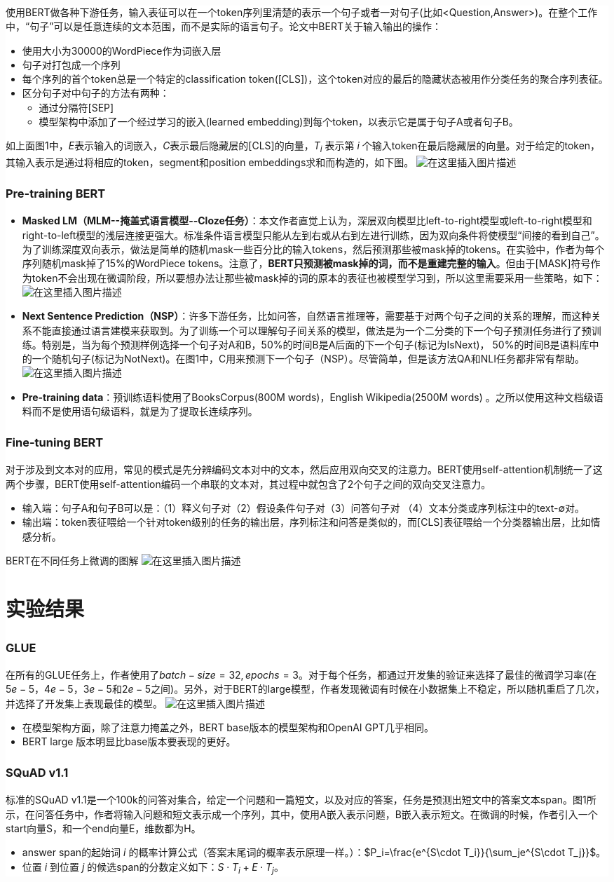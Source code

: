 使用BERT做各种下游任务，输入表征可以在一个token序列里清楚的表示一个句子或者一对句子(比如<Question,Answer>)。在整个工作中，“句子”可以是任意连续的文本范围，而不是实际的语言句子。论文中BERT关于输入输出的操作：
+ 使用大小为30000的WordPiece作为词嵌入层
+ 句子对打包成一个序列
+ 每个序列的首个token总是一个特定的classification token([CLS])，这个token对应的最后的隐藏状态被用作分类任务的聚合序列表征。
+ 区分句子对中句子的方法有两种：
   + 通过分隔符[SEP]
   + 模型架构中添加了一个经过学习的嵌入(learned embedding)到每个token，以表示它是属于句子A或者句子B。

如上面图1中，$E$表示输入的词嵌入，$C$表示最后隐藏层的[CLS]的向量，$T_i$ 表示第 $i$ 个输入token在最后隐藏层的向量。对于给定的token，其输入表示是通过将相应的token，segment和position embeddings求和而构造的，如下图。
![在这里插入图片描述](https://img-blog.csdnimg.cn/2020102913010227.png?x-oss-process=image/watermark,type_ZmFuZ3poZW5naGVpdGk,shadow_10,text_aHR0cHM6Ly9ibG9nLmNzZG4ubmV0L0RCQ18xMjE=,size_16,color_FFFFFF,t_70#pic_center)
### Pre-training BERT
+  **Masked LM（MLM--掩盖式语言模型--Cloze任务）**：本文作者直觉上认为，深层双向模型比left-to-right模型或left-to-right模型和right-to-left模型的浅层连接更强大。标准条件语言模型只能从左到右或从右到左进行训练，因为双向条件将使模型“间接的看到自己”。为了训练深度双向表示，做法是简单的随机mask一些百分比的输入tokens，然后预测那些被mask掉的tokens。在实验中，作者为每个序列随机mask掉了15%的WordPiece tokens。注意了，**BERT只预测被mask掉的词，而不是重建完整的输入**。但由于[MASK]符号作为token不会出现在微调阶段，所以要想办法让那些被mask掉的词的原本的表征也被模型学习到，所以这里需要采用一些策略，如下：
![在这里插入图片描述](https://img-blog.csdnimg.cn/20201029193110597.png?x-oss-process=image/watermark,type_ZmFuZ3poZW5naGVpdGk,shadow_10,text_aHR0cHM6Ly9ibG9nLmNzZG4ubmV0L0RCQ18xMjE=,size_16,color_FFFFFF,t_70#pic_center)
+ **Next Sentence Prediction（NSP）**：许多下游任务，比如问答，自然语言推理等，需要基于对两个句子之间的关系的理解，而这种关系不能直接通过语言建模来获取到。为了训练一个可以理解句子间关系的模型，做法是为一个二分类的下一个句子预测任务进行了预训练。特别是，当为每个预测样例选择一个句子对A和B，50%的时间B是A后面的下一个句子(标记为IsNext)， 50%的时间B是语料库中的一个随机句子(标记为NotNext)。在图1中，C用来预测下一个句子（NSP）。尽管简单，但是该方法QA和NLI任务都非常有帮助。
![在这里插入图片描述](https://img-blog.csdnimg.cn/20201029210744426.png?x-oss-process=image/watermark,type_ZmFuZ3poZW5naGVpdGk,shadow_10,text_aHR0cHM6Ly9ibG9nLmNzZG4ubmV0L0RCQ18xMjE=,size_16,color_FFFFFF,t_70#pic_center)

+ **Pre-training data**：预训练语料使用了BooksCorpus(800M words)，English Wikipedia(2500M words) 。之所以使用这种文档级语料而不是使用语句级语料，就是为了提取长连续序列。

### Fine-tuning BERT
对于涉及到文本对的应用，常见的模式是先分辨编码文本对中的文本，然后应用双向交叉的注意力。BERT使用self-attention机制统一了这两个步骤，BERT使用self-attention编码一个串联的文本对，其过程中就包含了2个句子之间的双向交叉注意力。
+ 输入端：句子A和句子B可以是：（1）释义句子对（2）假设条件句子对（3）问答句子对 （4）文本分类或序列标注中的text-∅对。
+ 输出端：token表征喂给一个针对token级别的任务的输出层，序列标注和问答是类似的，而[CLS]表征喂给一个分类器输出层，比如情感分析。

BERT在不同任务上微调的图解
![在这里插入图片描述](https://img-blog.csdnimg.cn/20201029195812498.png?x-oss-process=image/watermark,type_ZmFuZ3poZW5naGVpdGk,shadow_10,text_aHR0cHM6Ly9ibG9nLmNzZG4ubmV0L0RCQ18xMjE=,size_16,color_FFFFFF,t_70#pic_center)
# 实验结果
### GLUE
在所有的GLUE任务上，作者使用了$batch-size=32,epochs=3$。对于每个任务，都通过开发集的验证来选择了最佳的微调学习率(在$5e- 5$，$4e - 5$，$3e -5$和$2e-5$之间)。另外，对于BERT的large模型，作者发现微调有时候在小数据集上不稳定，所以随机重启了几次，并选择了开发集上表现最佳的模型。
![在这里插入图片描述](https://img-blog.csdnimg.cn/20201029201521980.png?x-oss-process=image/watermark,type_ZmFuZ3poZW5naGVpdGk,shadow_10,text_aHR0cHM6Ly9ibG9nLmNzZG4ubmV0L0RCQ18xMjE=,size_16,color_FFFFFF,t_70#pic_center)
+ 在模型架构方面，除了注意力掩盖之外，BERT base版本的模型架构和OpenAI GPT几乎相同。
+ BERT large 版本明显比base版本要表现的更好。

### SQuAD v1.1
标准的SQuAD v1.1是一个100k的问答对集合，给定一个问题和一篇短文，以及对应的答案，任务是预测出短文中的答案文本span。图1所示，在问答任务中，作者将输入问题和短文表示成一个序列，其中，使用A嵌入表示问题，B嵌入表示短文。在微调的时候，作者引入一个start向量S，和一个end向量E，维数都为H。
+ answer span的起始词 $i$ 的概率计算公式（答案末尾词的概率表示原理一样。）：$P_i=\frac{e^{S\cdot T_i}}{\sum_je^{S\cdot T_j}}$。
+ 位置 $i$ 到位置 $j$ 的候选span的分数定义如下：$S\cdot T_i+E\cdot T_j$。
